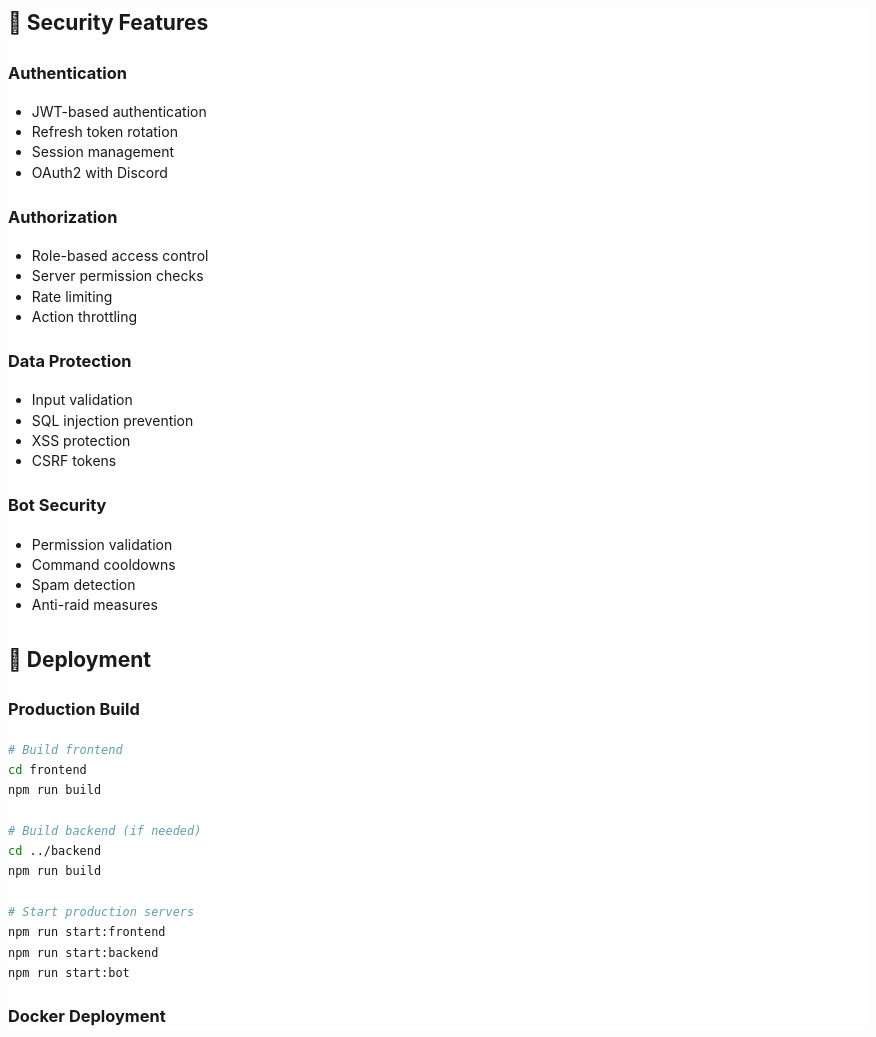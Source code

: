 ```sql
```

## 🔐 Security Features

### Authentication
- JWT-based authentication
- Refresh token rotation
- Session management
- OAuth2 with Discord

### Authorization
- Role-based access control
- Server permission checks
- Rate limiting
- Action throttling

### Data Protection
- Input validation
- SQL injection prevention
- XSS protection
- CSRF tokens

### Bot Security
- Permission validation
- Command cooldowns
- Spam detection
- Anti-raid measures

## 🚀 Deployment

### Production Build

```bash
# Build frontend
cd frontend
npm run build

# Build backend (if needed)
cd ../backend
npm run build

# Start production servers
npm run start:frontend
npm run start:backend
npm run start:bot
```

### Docker Deployment
